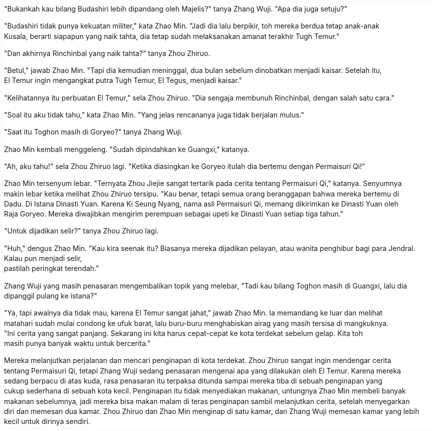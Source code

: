 "Bukankah kau bilang Budashiri lebih dipandang oleh Majelis?" tanya Zhang Wuji. "Apa dia juga setuju?"

"Budashiri tidak punya kekuatan militer," kata Zhao Min. "Jadi dia lalu berpikir, toh mereka berdua tetap anak-anak  
Kusala, berarti siapapun yang naik tahta, dia tetap sudah melaksanakan amanat terakhir Tugh Temur."

"Dan akhirnya Rinchinbal yang naik tahta?" tanya Zhou Zhiruo.

"Betul," jawab Zhao Min. "Tapi dia kemudian meninggal, dua bulan sebelum dinobatkan menjadi kaisar. Setelah itu,   
El Temur ingin mengangkat putra Tugh Temur, El Tegus, menjadi kaisar."

"Kelihatannya itu perbuatan El Temur," sela Zhou Zhiruo. "Dia sengaja membunuh Rinchinbal, dengan salah satu cara."

"Soal itu aku tidak tahu," kata Zhao Min. "Yang jelas rencananya juga tidak berjalan mulus."

"Saat itu Toghon masih di Goryeo?" tanya Zhang Wuji.

Zhao Min kembali menggeleng. "Sudah dipindahkan ke Guangxi," katanya.

"Ah, aku tahu\!" sela Zhou Zhiruo lagi. "Ketika diasingkan ke Goryeo itulah dia bertemu dengan Permaisuri Qi\!"

Zhao Min tersenyum lebar. "Ternyata Zhou Jiejie sangat tertarik pada cerita tentang Permaisuri Qi," katanya. Senyumnya  
makin lebar ketika melihat Zhou Zhiruo tersipu. "Kau benar, tetapi semua orang beranggapan bahwa mereka bertemu di   
Dadu. Di Istana Dinasti Yuan. Karena Ki Seung Nyang, nama asli Permaisuri Qi, memang dikirimkan ke Dinasti Yuan oleh  
Raja Goryeo. Mereka diwajibkan mengirim perempuan sebagai upeti ke Dinasti Yuan setiap tiga tahun."

"Untuk dijadikan selir?" tanya Zhou Zhiruo lagi.

"Huh," dengus Zhao Min. "Kau kira seenak itu? Biasanya mereka dijadikan pelayan, atau wanita penghibur bagi para Jendral. Kalau pun menjadi selir,   
pastilah peringkat terendah."

Zhang Wuji yang masih penasaran mengembalikan topik yang melebar, "Tadi kau bilang Toghon masih di Guangxi, lalu dia dipanggil pulang ke istana?"

"Ya, tapi awalnya dia tidak mau, karena El Temur sangat jahat," jawab Zhao Min. Ia memandang ke luar dan melihat   
matahari sudah mulai condong ke ufuk barat, lalu buru-buru menghabiskan airag yang masih tersisa di mangkuknya.  
"Ini cerita yang sangat panjang. Sekarang ini kita harus cepat-cepat ke kota terdekat sebelum gelap. Kita toh  
masih punya banyak waktu untuk bercerita."

Mereka melanjutkan perjalanan dan mencari penginapan di kota terdekat. Zhou Zhiruo sangat ingin mendengar cerita  
tentang Permaisuri Qi, tetapi Zhang Wuji sedang penasaran mengenai apa yang dilakukan oleh El Temur. Karena mereka  
sedang berpacu di atas kuda, rasa penasaran itu terpaksa ditunda sampai mereka tiba di sebuah penginapan yang   
cukup sederhana di sebuah kota kecil. Penginapan itu tidak menyediakan makanan, untungnya Zhao Min membeli banyak  
makanan sebelumnya, jadi mereka bisa makan malam di teras penginapan sambil melanjutkan cerita, setelah menyegarkan  
diri dan memesan dua kamar. Zhou Zhiruo dan Zhao Min menginap di satu kamar, dan Zhang Wuji memesan kamar yang lebih  
kecil untuk dirinya sendiri.
